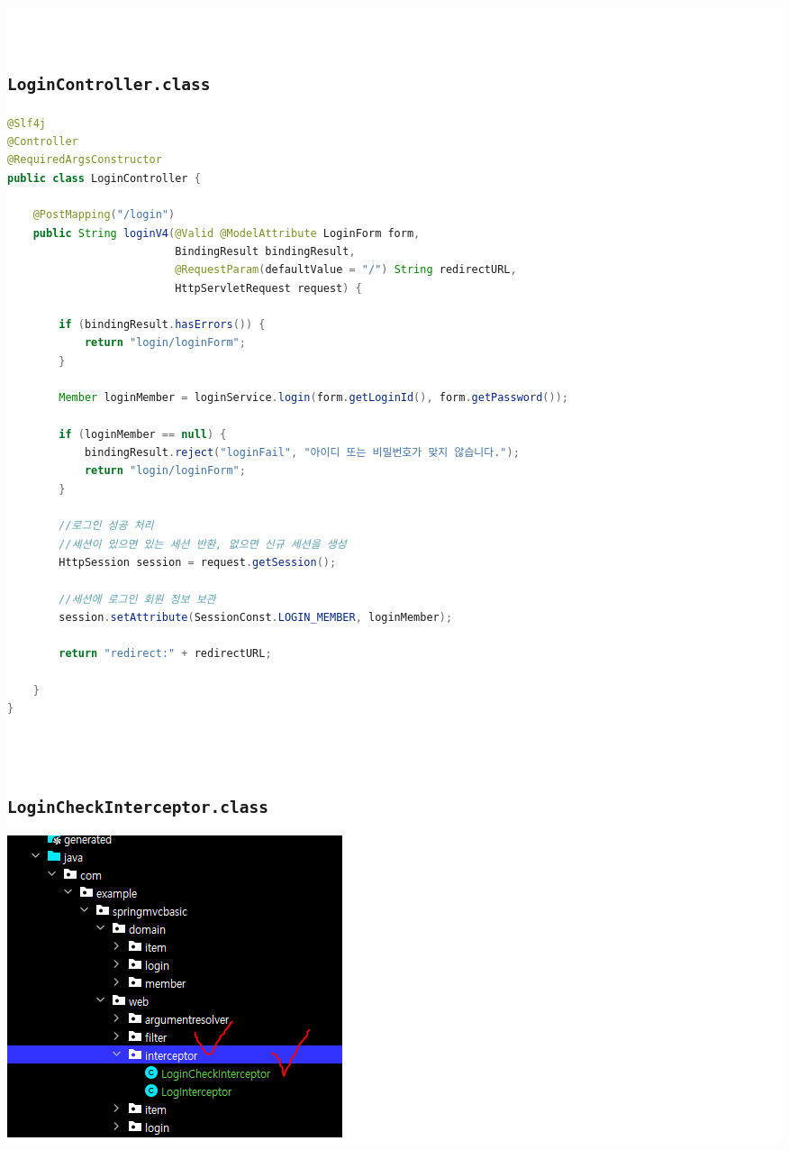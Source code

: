 <br/><br/>

## `LoginController.class`

```java
@Slf4j
@Controller
@RequiredArgsConstructor
public class LoginController {

    @PostMapping("/login")
    public String loginV4(@Valid @ModelAttribute LoginForm form, 
                          BindingResult bindingResult, 
                          @RequestParam(defaultValue = "/") String redirectURL, 
                          HttpServletRequest request) {

        if (bindingResult.hasErrors()) {
            return "login/loginForm";
        }

        Member loginMember = loginService.login(form.getLoginId(), form.getPassword());

        if (loginMember == null) {
            bindingResult.reject("loginFail", "아이디 또는 비밀번호가 맞지 않습니다.");
            return "login/loginForm";
        }

        //로그인 성공 처리
        //세션이 있으면 있는 세션 반환, 없으면 신규 세션을 생성
        HttpSession session = request.getSession();
        
        //세션에 로그인 회원 정보 보관
        session.setAttribute(SessionConst.LOGIN_MEMBER, loginMember);

        return "redirect:" + redirectURL;

    }
}
```

<br/><br/>

## `LoginCheckInterceptor.class`

![이미지](/programming/img/입문139.PNG)
